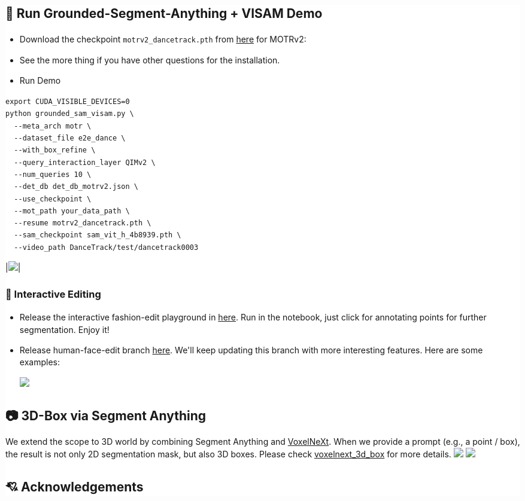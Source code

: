 
## :man_dancing: Run Grounded-Segment-Anything + VISAM Demo

- Download the checkpoint `motrv2_dancetrack.pth` from [here](https://drive.google.com/file/d/1EA4lndu2yQcVgBKR09KfMe5efbf631Th/view?usp=share_link) for MOTRv2:
- See the more thing if you have other questions for the installation.

- Run Demo

```shell
export CUDA_VISIBLE_DEVICES=0
python grounded_sam_visam.py \
  --meta_arch motr \
  --dataset_file e2e_dance \
  --with_box_refine \
  --query_interaction_layer QIMv2 \
  --num_queries 10 \
  --det_db det_db_motrv2.json \
  --use_checkpoint \
  --mot_path your_data_path \
  --resume motrv2_dancetrack.pth \
  --sam_checkpoint sam_vit_h_4b8939.pth \
  --video_path DanceTrack/test/dancetrack0003 
```
|![](https://raw.githubusercontent.com/BingfengYan/MOTSAM/main/visam.gif)|


### :dancers: Interactive Editing
- Release the interactive fashion-edit playground in [here](https://github.com/IDEA-Research/Grounded-Segment-Anything/tree/humanFace). Run in the notebook, just click for annotating points for further segmentation. Enjoy it! 


- Release human-face-edit branch [here](https://github.com/IDEA-Research/Grounded-Segment-Anything/tree/humanFace). We'll keep updating this branch with more interesting features. Here are some examples:

  ![](https://github.com/IDEA-Research/Grounded-Segment-Anything/blob/humanFace/assets/231-hair-edit.png)

## :camera: 3D-Box via Segment Anything
We extend the scope to 3D world by combining Segment Anything and [VoxelNeXt](https://github.com/dvlab-research/VoxelNeXt). When we provide a prompt (e.g., a point / box), the result is not only 2D segmentation mask, but also 3D boxes. Please check [voxelnext_3d_box](./voxelnext_3d_box/) for more details.
  ![](https://github.com/IDEA-Research/Grounded-Segment-Anything/blob/main/voxelnext_3d_box/images/sam-voxelnext.png)
  ![](https://github.com/IDEA-Research/Grounded-Segment-Anything/blob/main/voxelnext_3d_box/images/image_boxes2.png)




## :cupid: Acknowledgements
